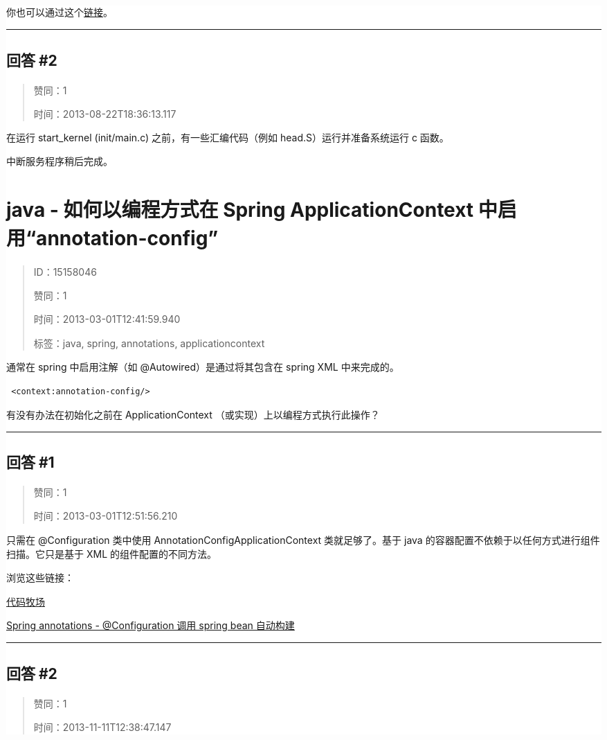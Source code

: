 你也可以通过这个[链接](http://en.wikipedia.org/wiki/Linux_startup_process)。

* * *

## 回答 #2

> 赞同：1
> 
> 时间：2013-08-22T18:36:13.117

在运行 start_kernel (init/main.c) 之前，有一些汇编代码（例如 head.S）运行并准备系统运行 c 函数。

中断服务程序稍后完成。

# java - 如何以编程方式在 Spring ApplicationContext 中启用“annotation-config”

> ID：15158046
> 
> 赞同：1
> 
> 时间：2013-03-01T12:41:59.940
> 
> 标签：java, spring, annotations, applicationcontext

通常在 spring 中启用注解（如 @Autowired）是通过将其包含在 spring XML 中来完成的。

```
 <context:annotation-config/> 
```

有没有办法在初始化之前在 ApplicationContext （或实现）上以编程方式执行此操作？

* * *

## 回答 #1

> 赞同：1
> 
> 时间：2013-03-01T12:51:56.210

只需在 @Configuration 类中使用 AnnotationConfigApplicationContext 类就足够了。基于 java 的容器配置不依赖于以任何方式进行组件扫描。它只是基于 XML 的组件配置的不同方法。

浏览这些链接：

[代码牧场](http://www.coderanch.com/t/496531/Spring/AnnotationDrivenConfig-Spring-Configuration)

[Spring annotations - @Configuration 调用 spring bean 自动构建](https://stackoverflow.com/questions/13583524/spring-annotations-configuration-to-invoke-spring-bean-auto-building)

* * *

## 回答 #2

> 赞同：1
> 
> 时间：2013-11-11T12:38:47.147
